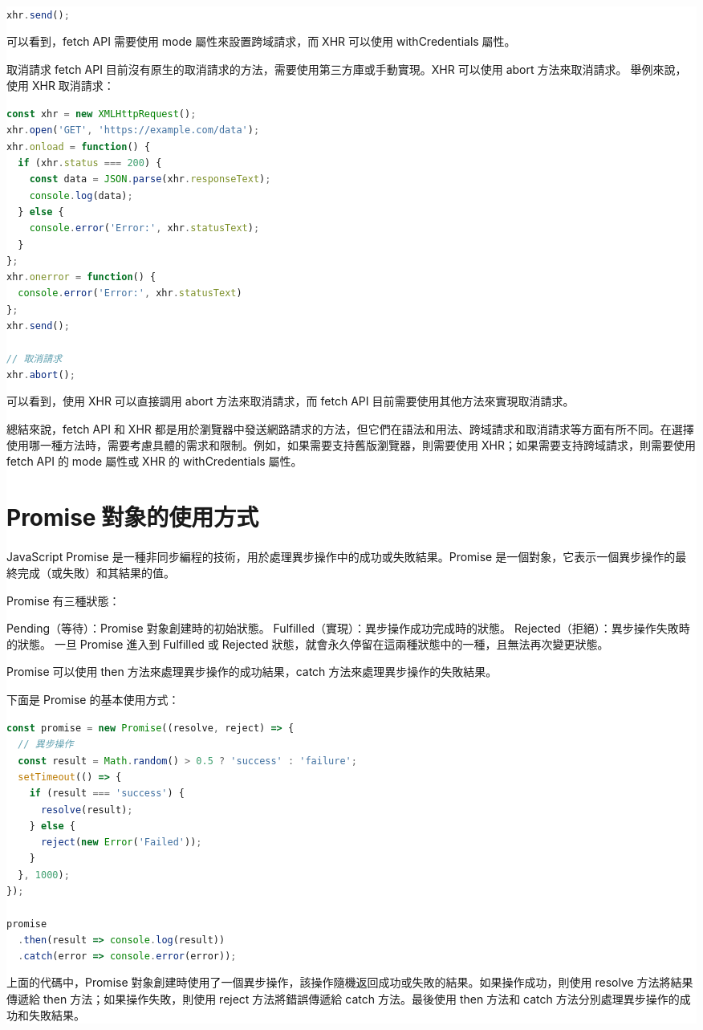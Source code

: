 ```javascript
xhr.send();
```
可以看到，fetch API 需要使用 mode 屬性來設置跨域請求，而 XHR 可以使用 withCredentials 屬性。

取消請求
fetch API 目前沒有原生的取消請求的方法，需要使用第三方庫或手動實現。XHR 可以使用 abort 方法來取消請求。
舉例來說，使用 XHR 取消請求：

```javascript
const xhr = new XMLHttpRequest();
xhr.open('GET', 'https://example.com/data');
xhr.onload = function() {
  if (xhr.status === 200) {
    const data = JSON.parse(xhr.responseText);
    console.log(data);
  } else {
    console.error('Error:', xhr.statusText);
  }
};
xhr.onerror = function() {
  console.error('Error:', xhr.statusText)
};
xhr.send();

// 取消請求
xhr.abort();
```
可以看到，使用 XHR 可以直接調用 abort 方法來取消請求，而 fetch API 目前需要使用其他方法來實現取消請求。

總結來說，fetch API 和 XHR 都是用於瀏覽器中發送網路請求的方法，但它們在語法和用法、跨域請求和取消請求等方面有所不同。在選擇使用哪一種方法時，需要考慮具體的需求和限制。例如，如果需要支持舊版瀏覽器，則需要使用 XHR；如果需要支持跨域請求，則需要使用 fetch API 的 mode 屬性或 XHR 的 withCredentials 屬性。

# Promise 對象的使用方式

JavaScript Promise 是一種非同步編程的技術，用於處理異步操作中的成功或失敗結果。Promise 是一個對象，它表示一個異步操作的最終完成（或失敗）和其結果的值。

Promise 有三種狀態：

Pending（等待）：Promise 對象創建時的初始狀態。
Fulfilled（實現）：異步操作成功完成時的狀態。
Rejected（拒絕）：異步操作失敗時的狀態。
一旦 Promise 進入到 Fulfilled 或 Rejected 狀態，就會永久停留在這兩種狀態中的一種，且無法再次變更狀態。

Promise 可以使用 then 方法來處理異步操作的成功結果，catch 方法來處理異步操作的失敗結果。

下面是 Promise 的基本使用方式：

```javascript
const promise = new Promise((resolve, reject) => {
  // 異步操作
  const result = Math.random() > 0.5 ? 'success' : 'failure';
  setTimeout(() => {
    if (result === 'success') {
      resolve(result);
    } else {
      reject(new Error('Failed'));
    }
  }, 1000);
});

promise
  .then(result => console.log(result))
  .catch(error => console.error(error));
```
上面的代碼中，Promise 對象創建時使用了一個異步操作，該操作隨機返回成功或失敗的結果。如果操作成功，則使用 resolve 方法將結果傳遞給 then 方法；如果操作失敗，則使用 reject 方法將錯誤傳遞給 catch 方法。最後使用 then 方法和 catch 方法分別處理異步操作的成功和失敗結果。
